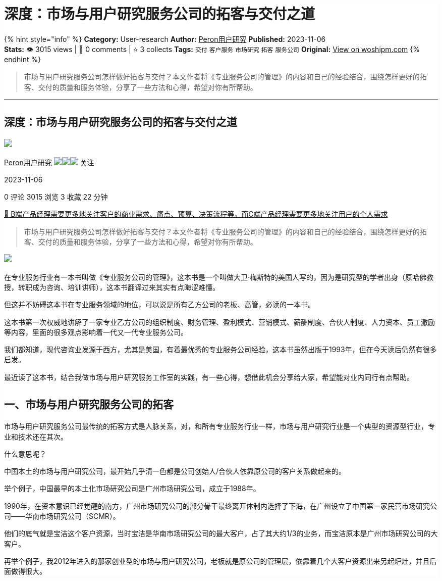 # 深度：市场与用户研究服务公司的拓客与交付之道
{% hint style="info" %}
**Category:** User-research
**Author:** [Peron用户研究](https://www.woshipm.com/u/330829)
**Published:** 2023-11-06  
**Stats:** 👁️ 3015 views | 💬 0 comments | ⭐ 3 collects
**Tags:** `交付` `客户服务` `市场研究` `拓客` `服务公司`
**Original:** [View on woshipm.com](https://www.woshipm.com/user-research/5935196.html)
{% endhint %}
> 市场与用户研究服务公司怎样做好拓客与交付？本文作者将《专业服务公司的管理》的内容和自己的经验结合，围绕怎样更好的拓客、交付的质量和服务体验，分享了一些方法和心得，希望对你有所帮助。

---

## 深度：市场与用户研究服务公司的拓客与交付之道

[![](https://static.woshipm.com/view/woshipm_api_def_20231124221447_2805.png?imageView2/1/w/72/h/72/q/100)](https://www.woshipm.com/u/330829)

[Peron用户研究](https://www.woshipm.com/u/330829) ![](https://static.woshipm.com/tag/1121_1@2x.png)![](https://static.woshipm.com/tag/2104_1@2x.png)![](https://static.woshipm.com/tag/2105_1@2x.png) 关注

2023-11-06

0 评论 3015 浏览 3 收藏 22 分钟

[🔗 B端产品经理需要更多地关注客户的商业需求、痛点、预算、决策流程等，而C端产品经理需要更多地关注用户的个人需求](https://ke.qidianla.com/courses/bcpm)

> 市场与用户研究服务公司怎样做好拓客与交付？本文作者将《专业服务公司的管理》的内容和自己的经验结合，围绕怎样更好的拓客、交付的质量和服务体验，分享了一些方法和心得，希望对你有所帮助。

![](https://image.yunyingpai.com/wp/2023/11/Ux7XOyVJBmKFkJK1uu5m.png)

在专业服务行业有一本书叫做《专业服务公司的管理》，这本书是一个叫做大卫·梅斯特的美国人写的，因为是研究型的学者出身（原哈佛教授，转职成为咨询、培训讲师），这本书翻译过来其实有点晦涩难懂。

但这并不妨碍这本书在专业服务领域的地位，可以说是所有乙方公司的老板、高管，必读的一本书。

这本书第一次权威地讲解了一家专业乙方公司的组织制度、财务管理、盈利模式、营销模式、薪酬制度、合伙人制度、人力资本、员工激励等内容，里面的很多观点影响着一代又一代专业服务公司。

我们都知道，现代咨询业发源于西方，尤其是美国，有着最优秀的专业服务公司经验，这本书虽然出版于1993年，但在今天读后仍然有很多启发。

最近读了这本书，结合我做市场与用户研究服务工作室的实践，有一些心得，想借此机会分享给大家，希望能对业内同行有点帮助。

## 一、市场与用户研究服务公司的拓客

市场与用户研究服务公司最传统的拓客方式是人脉关系，对，和所有专业服务行业一样，市场与用户研究行业是一个典型的资源型行业，专业和技术还在其次。

什么意思呢？

中国本土的市场与用户研究公司，最开始几乎清一色都是公司创始人/合伙人依靠原公司的客户关系做起来的。

举个例子，中国最早的本土化市场研究公司是广州市场研究公司，成立于1988年。

1990年，在资本意识已经觉醒的南方，广州市场研究公司的部分骨干最终离开体制内选择了下海，在广州设立了中国第一家民营市场研究公司——华南市场研究公司（SCMR）。

他们的底气就是宝洁这个客户资源，当时宝洁是华南市场研究公司的最大客户，占了其大约1/3的业务，而宝洁原本是广州市场研究公司的大客户。

再举个例子，我2012年进入的那家创业型的市场与用户研究公司，老板就是原公司的管理层，依靠着几个大客户资源出来另起炉灶，并且后面做得很大。
